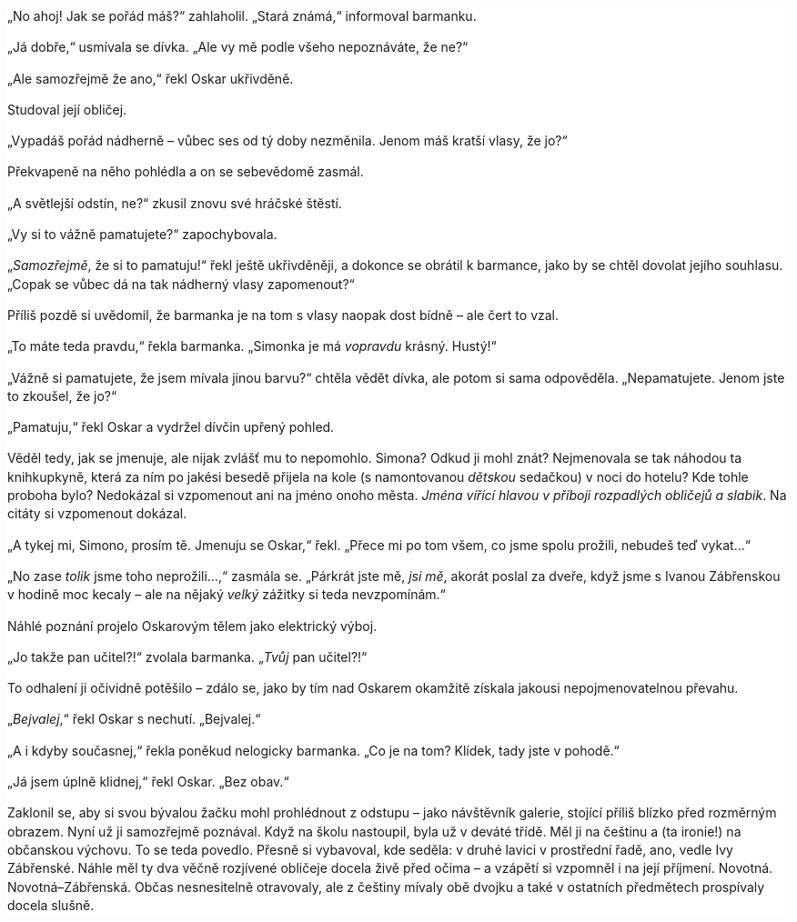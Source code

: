 „No ahoj! Jak se pořád máš?“ zahlaholil. „Stará známá,“ informoval barmanku.

„Já dobře,“ usmívala se dívka. „Ale vy mě podle všeho nepoznáváte, že ne?“

„Ale samozřejmě že ano,“ řekl Oskar ukřivděně.

Studoval její obličej.

„Vypadáš pořád nádherně – vůbec ses od tý doby nezměnila. Jenom máš kratší vlasy, že jo?“

Překvapeně na něho pohlédla a on se sebevědomě zasmál.

„A světlejší odstín, ne?“ zkusil znovu své hráčské štěstí.

„Vy si to vážně pamatujete?“ zapochybovala.

„_Samozřejmě_, že si to pamatuju!“ řekl ještě ukřivděněji, a dokonce se obrátil k barmance, jako by se chtěl dovolat jejího souhlasu. „Copak se vůbec dá na tak nádherný vlasy zapomenout?“

Příliš pozdě si uvědomil, že barmanka je na tom s vlasy naopak dost bídně – ale čert to vzal.

„To máte teda pravdu,“ řekla barmanka. „Simonka je má _vopravdu_ krásný. Hustý!“

„Vážně si pamatujete, že jsem mívala jinou barvu?“ chtěla vědět dívka, ale potom si sama odpověděla. „Nepamatujete. Jenom jste to zkoušel, že jo?“

„Pamatuju,“ řekl Oskar a vydržel dívčin upřený pohled.

Věděl tedy, jak se jmenuje, ale nijak zvlášť mu to nepomohlo. Simona? Odkud ji mohl znát? Nejmenovala se tak náhodou ta knihkupkyně, která za ním po jakési besedě přijela na kole (s namontovanou _dětskou_ sedačkou) v noci do hotelu? Kde tohle proboha bylo? Nedokázal si vzpomenout ani na jméno onoho města. _Jména vířící hlavou v příboji rozpadlých obličejů a slabik_. Na citáty si vzpomenout dokázal.

„A tykej mi, Simono, prosím tě. Jmenuju se Oskar,“ řekl. „Přece mi po tom všem, co jsme spolu prožili, nebudeš teď vykat…“

„No zase _tolik_ jsme toho neprožili…,“ zasmála se. „Párkrát jste mě, _jsi mě_, akorát poslal za dveře, když jsme s Ivanou Zábřenskou v hodině moc kecaly – ale na nějaký _velký_ zážitky si teda nevzpomínám.“

Náhlé poznání projelo Oskarovým tělem jako elektrický výboj.

„Jo takže pan učitel?!“ zvolala barmanka. „_Tvůj_ pan učitel?!“

To odhalení ji očividně potěšilo – zdálo se, jako by tím nad Oskarem okamžitě získala jakousi nepojmenovatelnou převahu.

„_Bejvalej_,“ řekl Oskar s nechutí. „Bejvalej.“

„A i kdyby současnej,“ řekla poněkud nelogicky barmanka. „Co je na tom? Klídek, tady jste v pohodě.“

„Já jsem úplně klidnej,“ řekl Oskar. „Bez obav.“

Zaklonil se, aby si svou bývalou žačku mohl prohlédnout z odstupu – jako návštěvník galerie, stojící příliš blízko před rozměrným obrazem. Nyní už ji samozřejmě poznával. Když na školu nastoupil, byla už v deváté třídě. Měl ji na češtinu a (ta ironie!) na občanskou výchovu. To se teda povedlo. Přesně si vybavoval, kde seděla: v druhé lavici v prostřední řadě, ano, vedle Ivy Zábřenské. Náhle měl ty dva věčně rozjívené obličeje docela živě před očima – a vzápětí si vzpomněl i na její příjmení. Novotná. Novotná–Zábřenská. Občas nesnesitelně otravovaly, ale z češtiny mívaly obě dvojku a také v ostatních předmětech prospívaly docela slušně.
